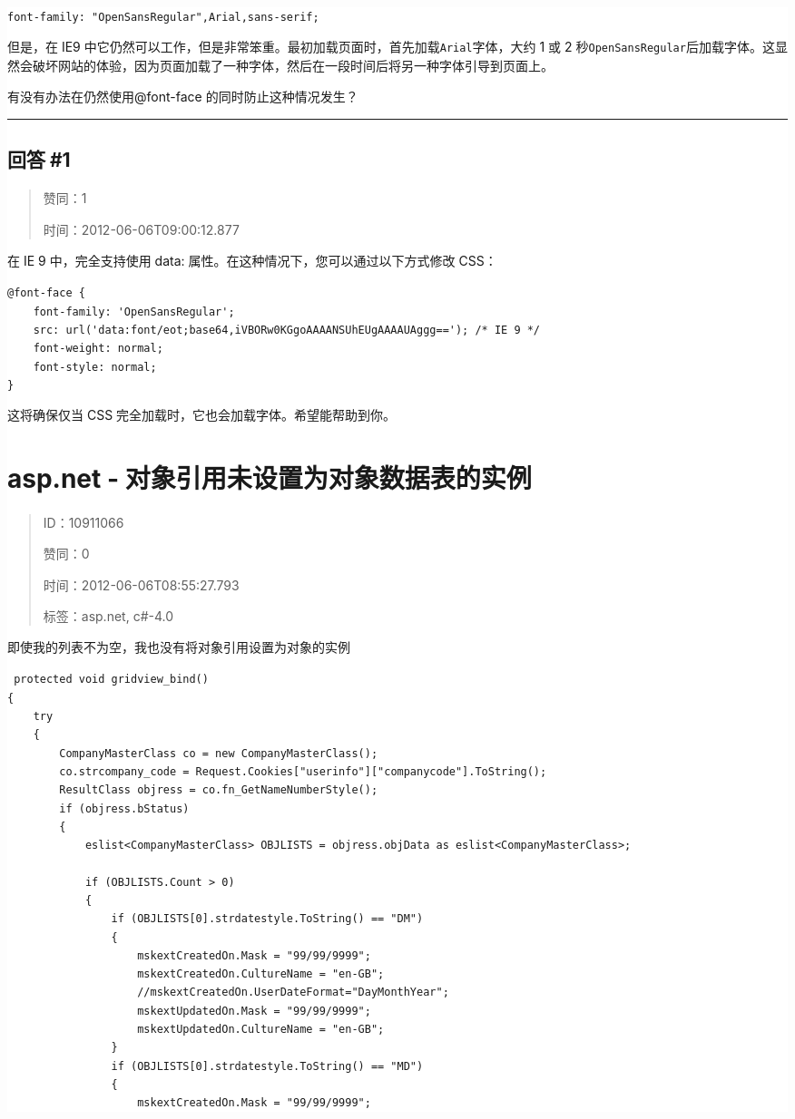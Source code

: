 ```
font-family: "OpenSansRegular",Arial,sans-serif; 
```

但是，在 IE9 中它仍然可以工作，但是非常笨重。最初加载页面时，首先加载`Arial`字体，大约 1 或 2 秒`OpenSansRegular`后加载字体。这显然会破坏网站的体验，因为页面加载了一种字体，然后在一段时间后将另一种字体引导到页面上。

有没有办法在仍然使用@font-face 的同时防止这种情况发生？

* * *

## 回答 #1

> 赞同：1
> 
> 时间：2012-06-06T09:00:12.877

在 IE 9 中，完全支持使用 data: 属性。在这种情况下，您可以通过以下方式修改 CSS：

```
@font-face {
    font-family: 'OpenSansRegular';
    src: url('data:font/eot;base64,iVBORw0KGgoAAAANSUhEUgAAAAUAggg=='); /* IE 9 */
    font-weight: normal;
    font-style: normal;
} 
```

这将确保仅当 CSS 完全加载时，它也会加载字体。希望能帮助到你。

# asp.net - 对象引用未设置为对象数据表的实例

> ID：10911066
> 
> 赞同：0
> 
> 时间：2012-06-06T08:55:27.793
> 
> 标签：asp.net, c#-4.0

即使我的列表不为空，我也没有将对象引用设置为对象的实例

```
 protected void gridview_bind()
{
    try
    {
        CompanyMasterClass co = new CompanyMasterClass();
        co.strcompany_code = Request.Cookies["userinfo"]["companycode"].ToString();
        ResultClass objress = co.fn_GetNameNumberStyle();
        if (objress.bStatus)
        {
            eslist<CompanyMasterClass> OBJLISTS = objress.objData as eslist<CompanyMasterClass>;

            if (OBJLISTS.Count > 0)
            {
                if (OBJLISTS[0].strdatestyle.ToString() == "DM")
                {
                    mskextCreatedOn.Mask = "99/99/9999";
                    mskextCreatedOn.CultureName = "en-GB";
                    //mskextCreatedOn.UserDateFormat="DayMonthYear";
                    mskextUpdatedOn.Mask = "99/99/9999";
                    mskextUpdatedOn.CultureName = "en-GB";
                }
                if (OBJLISTS[0].strdatestyle.ToString() == "MD")
                {
                    mskextCreatedOn.Mask = "99/99/9999";
```